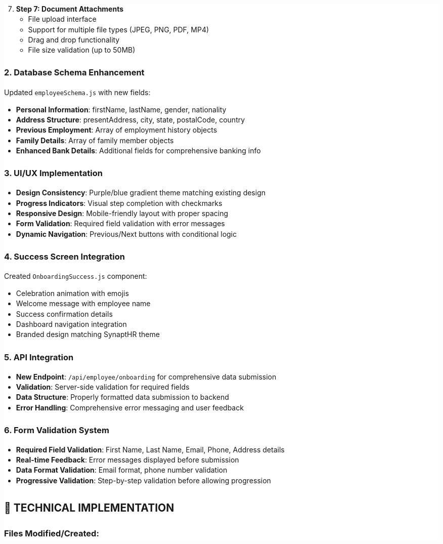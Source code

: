7. **Step 7: Document Attachments**
   - File upload interface
   - Support for multiple file types (JPEG, PNG, PDF, MP4)
   - Drag and drop functionality
   - File size validation (up to 50MB)

### 2. **Database Schema Enhancement**

Updated `employeeSchema.js` with new fields:

- **Personal Information**: firstName, lastName, gender, nationality
- **Address Structure**: presentAddress, city, state, postalCode, country
- **Previous Employment**: Array of employment history objects
- **Family Details**: Array of family member objects
- **Enhanced Bank Details**: Additional fields for comprehensive banking info

### 3. **UI/UX Implementation**

- **Design Consistency**: Purple/blue gradient theme matching existing design
- **Progress Indicators**: Visual step completion with checkmarks
- **Responsive Design**: Mobile-friendly layout with proper spacing
- **Form Validation**: Required field validation with error messages
- **Dynamic Navigation**: Previous/Next buttons with conditional logic

### 4. **Success Screen Integration**

Created `OnboardingSuccess.js` component:

- Celebration animation with emojis
- Welcome message with employee name
- Success confirmation details
- Dashboard navigation integration
- Branded design matching SynaptHR theme

### 5. **API Integration**

- **New Endpoint**: `/api/employee/onboarding` for comprehensive data submission
- **Validation**: Server-side validation for required fields
- **Data Structure**: Properly formatted data submission to backend
- **Error Handling**: Comprehensive error messaging and user feedback

### 6. **Form Validation System**

- **Required Field Validation**: First Name, Last Name, Email, Phone, Address details
- **Real-time Feedback**: Error messages displayed before submission
- **Data Format Validation**: Email format, phone number validation
- **Progressive Validation**: Step-by-step validation before allowing progression

## 🔧 TECHNICAL IMPLEMENTATION

### **Files Modified/Created:**
